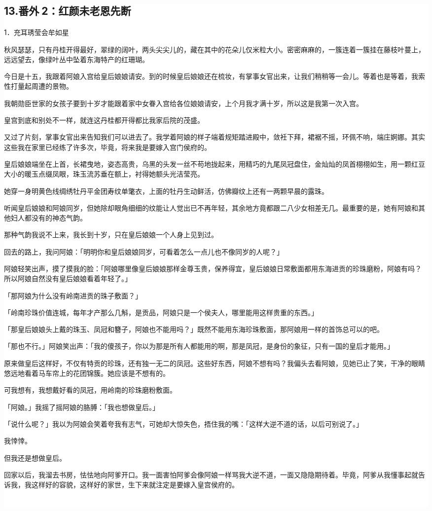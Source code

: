 ## 13.番外 2：红颜未老恩先断
1．充耳琇莹会牟如星


秋风瑟瑟，只有丹桂开得最好，翠绿的阔叶，两头尖尖儿的，藏在其中的花朵儿仅米粒大小。密密麻麻的，一簇连着一簇挂在藤枝叶蔓上，远远望去，像绿叶丛中坠着东海特产的红珊瑚。


今日是十五，我跟着阿娘入宫给皇后娘娘请安。到的时候皇后娘娘还在梳妆，有掌事女官出来，让我们稍稍等一会儿。等着也是等着，我索性打量起周遭的景物。


我朝勋臣世家的女孩子要到十岁才能跟着家中女眷入宫给各位娘娘请安，上个月我才满十岁，所以这是我第一次入宫。


皇宫到底和别处不一样，就连这丹桂都开得都比我家后院的茂盛。


又过了片刻，掌事女官出来告知我们可以进去了。我学着阿娘的样子端着规矩踏进殿中，敛衽下拜，裙裾不摇，环佩不响，端庄婀娜。其实这些我在家里已经练了许多次，毕竟，将来我是要嫁入宫门侯府的。


皇后娘娘端坐在上首，长裙曳地，姿态高贵，乌黑的头发一丝不苟地拢起来，用精巧的九尾凤冠盘住，金灿灿的凤首栩栩如生，用一颗红豆大小的暖玉点缀凤眼，珠玉流苏垂在额上，衬得她额头光洁莹亮。


她穿一身明黄色线绸绣牡丹平金团寿纹单氅衣，上面的牡丹生动鲜活，仿佛瓣纹上还有一两颗早晨的露珠。


听闻皇后娘娘和阿娘同岁，但她除却眼角细细的纹能让人觉出已不再年轻，其余地方竟都跟二八少女相差无几。最重要的是，她有阿娘和其他妇人都没有的神态气韵。


那种气韵我说不上来，我长到十岁，只在皇后娘娘一个人身上见到过。


回去的路上，我问阿娘：「明明你和皇后娘娘同岁，可看着怎么一点儿也不像同岁的人呢？」


阿娘轻笑出声，摸了摸我的脸：「阿娘哪里像皇后娘娘那样金尊玉贵，保养得宜，皇后娘娘日常敷面都用东海进贡的珍珠磨粉，阿娘有吗？所以阿娘自然没有皇后娘娘看着年轻了。」


「那阿娘为什么没有岭南进贡的珠子敷面？」


「岭南珍珠价值连城，每年才产那么几斛，是贡品，阿娘只是一个侯夫人，哪里能用这样贵重的东西。」


「那皇后娘娘头上戴的珠玉、凤冠和簪子，阿娘也不能用吗？」既然不能用东海珍珠敷面，那阿娘用一样的首饰总可以的吧。


「那也不行。」阿娘笑出声：「我的傻孩子，你以为那是所有人都能用的啊，那是凤冠，是身份的象征，只有一国的皇后才能用。」


原来做皇后这样好，不仅有特贡的珍珠，还有独一无二的凤冠。这些好东西，阿娘不想有吗？我偏头去看阿娘，见她已止了笑，干净的眼睛悠远地看着马车帘上的花团锦簇。她应该是不想有的。


可我想有，我想戴好看的凤冠，用岭南的珍珠磨粉敷面。


「阿娘。」我摇了摇阿娘的胳膊：「我也想做皇后。」


「说什么呢？」我以为阿娘会笑着夸我有志气，可她却大惊失色，捂住我的嘴：「这样大逆不道的话，以后可别说了。」


我悻悻。


但我还是想做皇后。


回家以后，我溜去书房，怯怯地向阿爹开口。我一面害怕阿爹会像阿娘一样骂我大逆不道，一面又隐隐期待着。毕竟，阿爹从我懂事起就告诉我，我这样好的容貌，这样好的家世，生下来就注定是要嫁入皇宫侯府的。


 